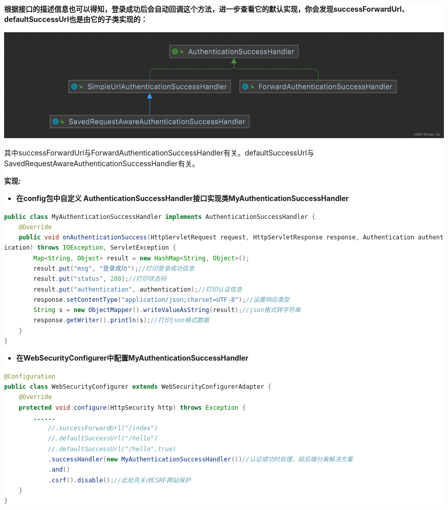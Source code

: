 **根据接口的描述信息也可以得知，登录成功后会自动回调这个方法，进一步查看它的默认实现，你会发现successForwardUrl、defaultSuccessUrl也是由它的子类实现的：**

![img](../assets/97c58fbab696744fd2cf94d571f07df7.png)

其中successForwardUrl与ForwardAuthenticationSuccessHandler有关。defaultSuccessUrl与SavedRequestAwareAuthenticationSuccessHandler有关。



**实现:**

- **在config包中自定义 AuthenticationSuccessHandler接口实现类MyAuthenticationSuccessHandler**

```java
public class MyAuthenticationSuccessHandler implements AuthenticationSuccessHandler {
    @Override
    public void onAuthenticationSuccess(HttpServletRequest request, HttpServletResponse response, Authentication authentication) throws IOException, ServletException {
        Map<String, Object> result = new HashMap<String, Object>();
        result.put("msg", "登录成功");//打印登录成功信息
        result.put("status", 200);//打印状态码
        result.put("authentication", authentication);//打印认证信息
        response.setContentType("application/json;charset=UTF-8");//设置响应类型
        String s = new ObjectMapper().writeValueAsString(result);//json格式转字符串
        response.getWriter().println(s);//打印json格式数据
    }
}
```

- **在WebSecurityConfigurer中配置MyAuthenticationSuccessHandler**

```java
@Configuration
public class WebSecurityConfigurer extends WebSecurityConfigurerAdapter {
    @Override
    protected void configure(HttpSecurity http) throws Exception {
        ......
            //.successForwardUrl("/index")
            //.defaultSuccessUrl("/hello") 
            //.defaultSuccessUrl("/hello",true) 
            .successHandler(new MyAuthenticationSuccessHandler())//认证成功时处理，前后端分离解决方案
            .and()
            .csrf().disable();//此处先关闭CSRF跨站保护
    }
}
```
